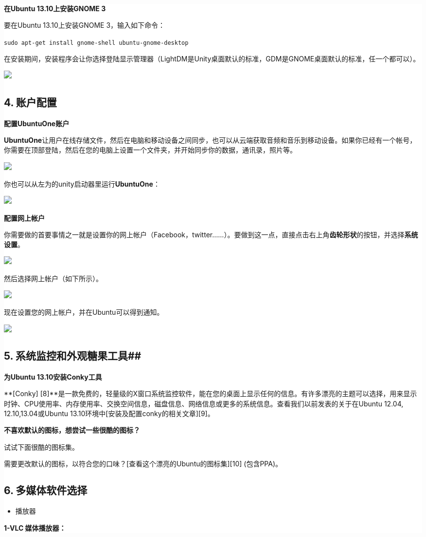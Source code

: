 **在Ubuntu 13.10上安装GNOME 3**

要在Ubuntu 13.10上安装GNOME 3，输入如下命令：

    sudo apt-get install gnome-shell ubuntu-gnome-desktop

在安装期间，安装程序会让你选择登陆显示管理器（LightDM是Unity桌面默认的标准，GDM是GNOME桌面默认的标准，任一个都可以）。

![](http://180016988.r.cdn77.net/wp-content/uploads/2013/10/Menu_001.png)

## 4. 账户配置 ##

**配置UbuntuOne账户**

**UbuntuOne**让用户在线存储文件，然后在电脑和移动设备之间同步，也可以从云端获取音频和音乐到移动设备。如果你已经有一个帐号，你需要在顶部登陆，然后在您的电脑上设置一个文件夹，并开始同步你的数据，通讯录，照片等。

![](http://180016988.r.cdn77.net/wp-content/uploads/2013/10/Ubuntu-One_005.png)

你也可以从左为的unity启动器里运行**UbuntuOne**：

![](http://180016988.r.cdn77.net/wp-content/uploads/2013/10/Selection_004.png)

**配置网上帐户**

你需要做的首要事情之一就是设置你的网上帐户（Facebook，twitter……）。要做到这一点，直接点击右上角**齿轮形状**的按钮，并选择**系统设置**。

![](http://180016988.r.cdn77.net/wp-content/uploads/2013/10/Menu_007.png)

然后选择网上帐户（如下所示）。

![](http://180016988.r.cdn77.net/wp-content/uploads/2013/10/System-Settings_008.png)

现在设置您的网上帐户，并在Ubuntu可以得到通知。

![](http://180016988.r.cdn77.net/wp-content/uploads/2013/10/Online-Accounts_010.png)

## 5. 系统监控和外观糖果工具##

**为Ubuntu 13.10安装Conky工具**

**[Conky] [8]**是一款免费的，轻量级的X窗口系统监控软件，能在您的桌面上显示任何的信息。有许多漂亮的主题可以选择，用来显示时钟、CPU使用率、内存使用率、交换空间信息，磁盘信息、网络信息或更多的系统信息。查看我们以前发表的关于在Ubuntu 12.04, 12.10,13.04或Ubuntu 13.10环境中[安装及配置conky的相关文章][9]。

**不喜欢默认的图标，想尝试一些很酷的图标？**

试试下面很酷的图标集。

需要更改默认的图标，以符合您的口味？[查看这个漂亮的Ubuntu的图标集][10] (包含PPA)。

## 6. 多媒体软件选择 ##

- 播放器

**1-VLC 媒体播放器：**

